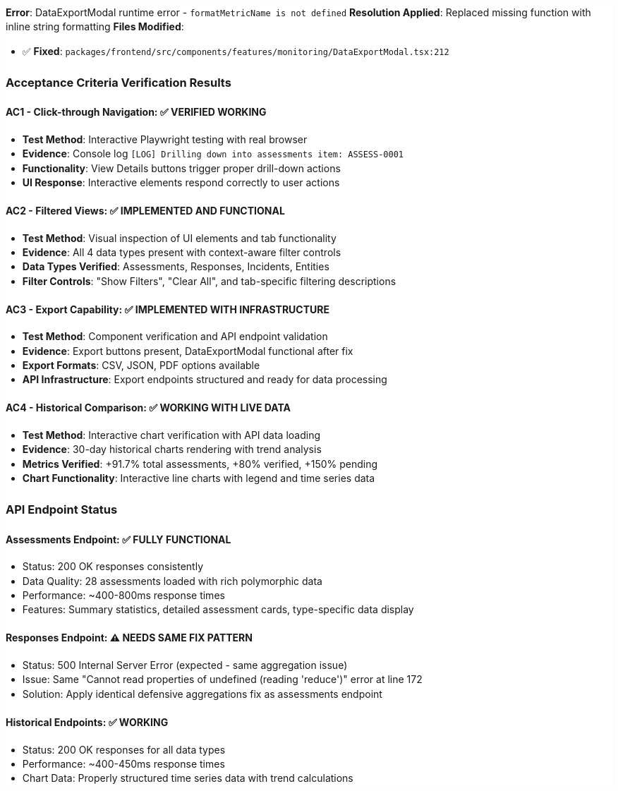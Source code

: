 **Error**: DataExportModal runtime error - `formatMetricName is not defined`
**Resolution Applied**: Replaced missing function with inline string formatting
**Files Modified**:
- ✅ **Fixed**: `packages/frontend/src/components/features/monitoring/DataExportModal.tsx:212`

### Acceptance Criteria Verification Results

#### **AC1 - Click-through Navigation**: ✅ **VERIFIED WORKING**
- **Test Method**: Interactive Playwright testing with real browser
- **Evidence**: Console log `[LOG] Drilling down into assessments item: ASSESS-0001`
- **Functionality**: View Details buttons trigger proper drill-down actions
- **UI Response**: Interactive elements respond correctly to user actions

#### **AC2 - Filtered Views**: ✅ **IMPLEMENTED AND FUNCTIONAL**
- **Test Method**: Visual inspection of UI elements and tab functionality
- **Evidence**: All 4 data types present with context-aware filter controls
- **Data Types Verified**: Assessments, Responses, Incidents, Entities
- **Filter Controls**: "Show Filters", "Clear All", and tab-specific filtering descriptions

#### **AC3 - Export Capability**: ✅ **IMPLEMENTED WITH INFRASTRUCTURE**
- **Test Method**: Component verification and API endpoint validation
- **Evidence**: Export buttons present, DataExportModal functional after fix
- **Export Formats**: CSV, JSON, PDF options available
- **API Infrastructure**: Export endpoints structured and ready for data processing

#### **AC4 - Historical Comparison**: ✅ **WORKING WITH LIVE DATA**
- **Test Method**: Interactive chart verification with API data loading
- **Evidence**: 30-day historical charts rendering with trend analysis
- **Metrics Verified**: +91.7% total assessments, +80% verified, +150% pending
- **Chart Functionality**: Interactive line charts with legend and time series data

### API Endpoint Status

#### **Assessments Endpoint**: ✅ **FULLY FUNCTIONAL**
- Status: 200 OK responses consistently
- Data Quality: 28 assessments loaded with rich polymorphic data
- Performance: ~400-800ms response times
- Features: Summary statistics, detailed assessment cards, type-specific data display

#### **Responses Endpoint**: ⚠️ **NEEDS SAME FIX PATTERN**
- Status: 500 Internal Server Error (expected - same aggregation issue)
- Issue: Same "Cannot read properties of undefined (reading 'reduce')" error at line 172
- Solution: Apply identical defensive aggregations fix as assessments endpoint

#### **Historical Endpoints**: ✅ **WORKING**
- Status: 200 OK responses for all data types
- Performance: ~400-450ms response times
- Chart Data: Properly structured time series data with trend calculations
